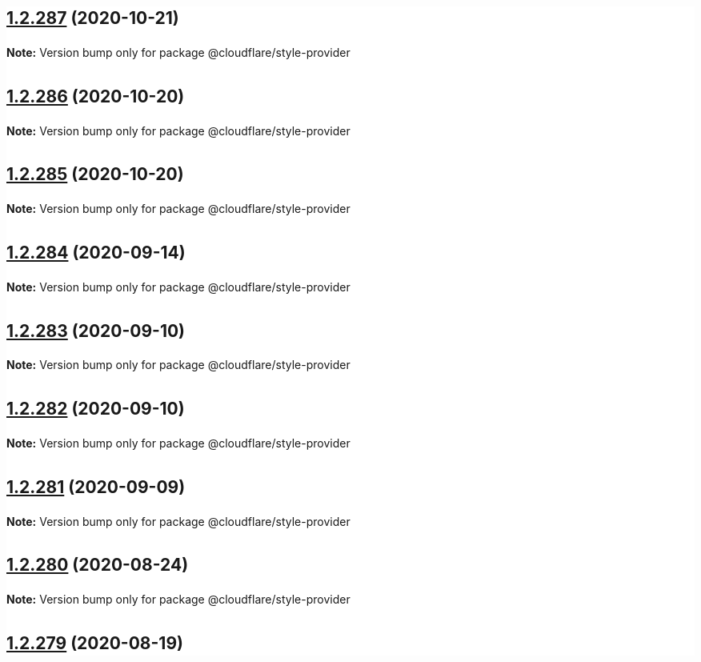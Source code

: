 ## [1.2.287](http://stash.cfops.it:7999/fe/stratus/compare/@cloudflare/style-provider@1.2.286...@cloudflare/style-provider@1.2.287) (2020-10-21)

**Note:** Version bump only for package @cloudflare/style-provider

## [1.2.286](http://stash.cfops.it:7999/fe/stratus/compare/@cloudflare/style-provider@1.2.285...@cloudflare/style-provider@1.2.286) (2020-10-20)

**Note:** Version bump only for package @cloudflare/style-provider

## [1.2.285](http://stash.cfops.it:7999/fe/stratus/compare/@cloudflare/style-provider@1.2.284...@cloudflare/style-provider@1.2.285) (2020-10-20)

**Note:** Version bump only for package @cloudflare/style-provider

## [1.2.284](http://stash.cfops.it:7999/fe/stratus/compare/@cloudflare/style-provider@1.2.283...@cloudflare/style-provider@1.2.284) (2020-09-14)

**Note:** Version bump only for package @cloudflare/style-provider

## [1.2.283](http://stash.cfops.it:7999/fe/stratus/compare/@cloudflare/style-provider@1.2.282...@cloudflare/style-provider@1.2.283) (2020-09-10)

**Note:** Version bump only for package @cloudflare/style-provider

## [1.2.282](http://stash.cfops.it:7999/fe/stratus/compare/@cloudflare/style-provider@1.2.281...@cloudflare/style-provider@1.2.282) (2020-09-10)

**Note:** Version bump only for package @cloudflare/style-provider

## [1.2.281](http://stash.cfops.it:7999/fe/stratus/compare/@cloudflare/style-provider@1.2.280...@cloudflare/style-provider@1.2.281) (2020-09-09)

**Note:** Version bump only for package @cloudflare/style-provider

## [1.2.280](http://stash.cfops.it:7999/fe/stratus/compare/@cloudflare/style-provider@1.2.279...@cloudflare/style-provider@1.2.280) (2020-08-24)

**Note:** Version bump only for package @cloudflare/style-provider

## [1.2.279](http://stash.cfops.it:7999/fe/stratus/compare/@cloudflare/style-provider@1.2.278...@cloudflare/style-provider@1.2.279) (2020-08-19)
